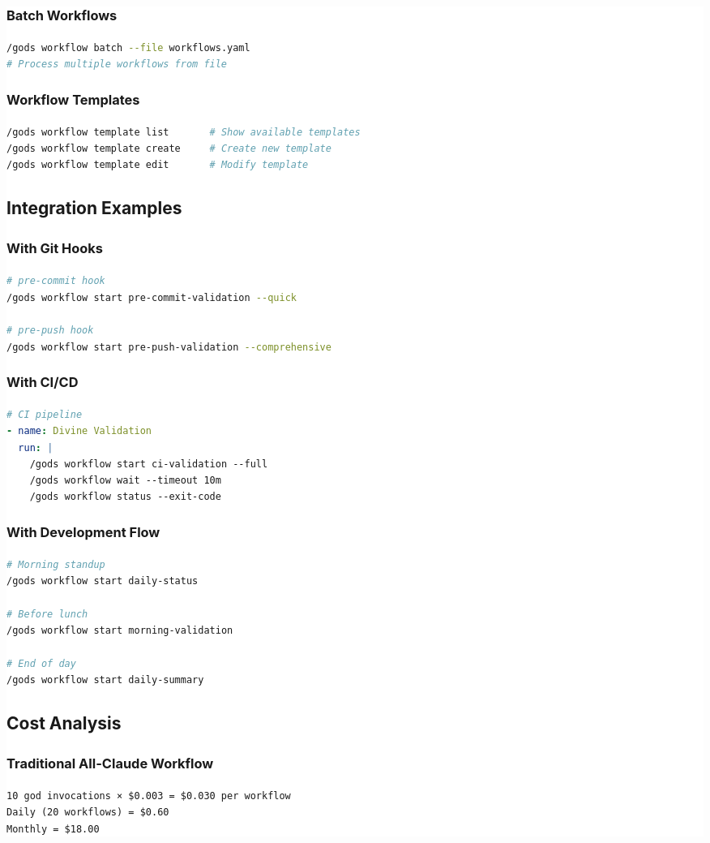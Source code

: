 ### Batch Workflows
```bash
/gods workflow batch --file workflows.yaml
# Process multiple workflows from file
```

### Workflow Templates
```bash
/gods workflow template list       # Show available templates
/gods workflow template create     # Create new template
/gods workflow template edit       # Modify template
```

## Integration Examples

### With Git Hooks
```bash
# pre-commit hook
/gods workflow start pre-commit-validation --quick

# pre-push hook
/gods workflow start pre-push-validation --comprehensive
```

### With CI/CD
```yaml
# CI pipeline
- name: Divine Validation
  run: |
    /gods workflow start ci-validation --full
    /gods workflow wait --timeout 10m
    /gods workflow status --exit-code
```

### With Development Flow
```bash
# Morning standup
/gods workflow start daily-status

# Before lunch
/gods workflow start morning-validation

# End of day
/gods workflow start daily-summary
```

## Cost Analysis

### Traditional All-Claude Workflow
```
10 god invocations × $0.003 = $0.030 per workflow
Daily (20 workflows) = $0.60
Monthly = $18.00
```
